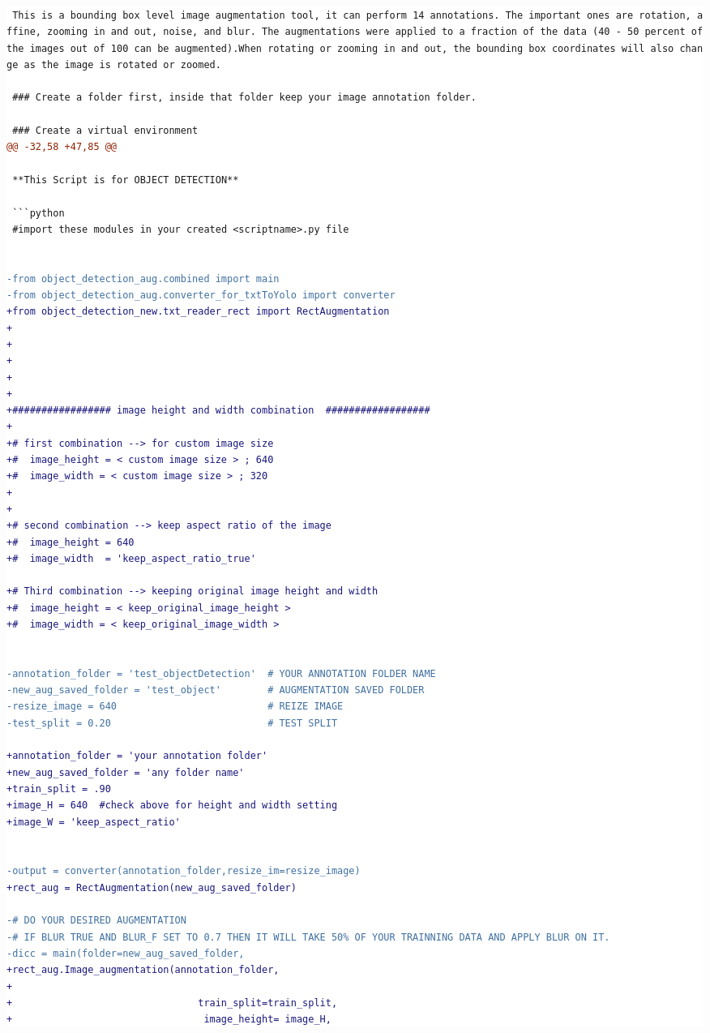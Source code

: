 ```diff
 This is a bounding box level image augmentation tool, it can perform 14 annotations. The important ones are rotation, affine, zooming in and out, noise, and blur. The augmentations were applied to a fraction of the data (40 - 50 percent of the images out of 100 can be augmented).When rotating or zooming in and out, the bounding box coordinates will also change as the image is rotated or zoomed.
 
 ### Create a folder first, inside that folder keep your image annotation folder.
 
 ### Create a virtual environment
@@ -32,58 +47,85 @@
 
 **This Script is for OBJECT DETECTION**
 
 ```python
 #import these modules in your created <scriptname>.py file
 
 
-from object_detection_aug.combined import main
-from object_detection_aug.converter_for_txtToYolo import converter
+from object_detection_new.txt_reader_rect import RectAugmentation
+
+
+
+
+
+################# image height and width combination  ##################
+
+# first combination --> for custom image size
+#  image_height = < custom image size > ; 640
+#  image_width = < custom image size > ; 320
+
+
+# second combination --> keep aspect ratio of the image
+#  image_height = 640
+#  image_width  = 'keep_aspect_ratio_true'
 
+# Third combination --> keeping original image height and width
+#  image_height = < keep_original_image_height >
+#  image_width = < keep_original_image_width >
 
 
-annotation_folder = 'test_objectDetection'  # YOUR ANNOTATION FOLDER NAME
-new_aug_saved_folder = 'test_object'        # AUGMENTATION SAVED FOLDER
-resize_image = 640                          # REIZE IMAGE
-test_split = 0.20                           # TEST SPLIT 
 
+annotation_folder = 'your annotation folder'
+new_aug_saved_folder = 'any folder name'
+train_split = .90
+image_H = 640  #check above for height and width setting
+image_W = 'keep_aspect_ratio'
 
 
-output = converter(annotation_folder,resize_im=resize_image)
+rect_aug = RectAugmentation(new_aug_saved_folder)
 
-# DO YOUR DESIRED AUGMENTATION
-# IF BLUR TRUE AND BLUR_F SET TO 0.7 THEN IT WILL TAKE 50% OF YOUR TRAINNING DATA AND APPLY BLUR ON IT.
-dicc = main(folder=new_aug_saved_folder,
+rect_aug.Image_augmentation(annotation_folder,
+                                 
+                                train_split=train_split,
+                                 image_height= image_H,
```